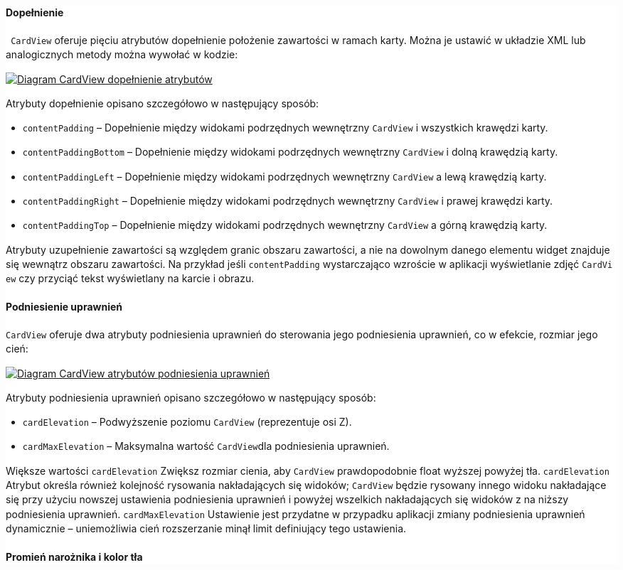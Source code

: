 <a name="padding" />

#### <a name="padding"></a>Dopełnienie
`
CardView` oferuje pięciu atrybutów dopełnienie położenie zawartości w ramach karty. Można je ustawić w układzie XML lub analogicznych metody można wywołać w kodzie:

[![Diagram CardView dopełnienie atrybutów](card-view-images/05-padding-sml.png)](card-view-images/05-padding.png)

Atrybuty dopełnienie opisano szczegółowo w następujący sposób:

-  `contentPadding` &ndash; Dopełnienie między widokami podrzędnych wewnętrzny `CardView` i wszystkich krawędzi karty.

-  `contentPaddingBottom` &ndash; Dopełnienie między widokami podrzędnych wewnętrzny `CardView` i dolną krawędzią karty.

-  `contentPaddingLeft` &ndash; Dopełnienie między widokami podrzędnych wewnętrzny `CardView` a lewą krawędzią karty.

-  `contentPaddingRight` &ndash; Dopełnienie między widokami podrzędnych wewnętrzny `CardView` i prawej krawędzi karty.

-  `contentPaddingTop` &ndash; Dopełnienie między widokami podrzędnych wewnętrzny `CardView` a górną krawędzią karty.

Atrybuty uzupełnienie zawartości są względem granic obszaru zawartości, a nie na dowolnym danego elementu widget znajduje się wewnątrz obszaru zawartości.
Na przykład jeśli `contentPadding` wystarczająco wzroście w aplikacji wyświetlanie zdjęć `CardView` czy przyciąć tekst wyświetlany na karcie i obrazu.


<a name="elevation" />

#### <a name="elevation"></a>Podniesienie uprawnień

`CardView` oferuje dwa atrybuty podniesienia uprawnień do sterowania jego podniesienia uprawnień, co w efekcie, rozmiar jego cień:

[![Diagram CardView atrybutów podniesienia uprawnień](card-view-images/06-elevation-sml.png)](card-view-images/06-elevation.png)

Atrybuty podniesienia uprawnień opisano szczegółowo w następujący sposób:

-  `cardElevation` &ndash; Podwyższenie poziomu `CardView` (reprezentuje osi Z).

-  `cardMaxElevation` &ndash; Maksymalna wartość `CardView`dla podniesienia uprawnień.

Większe wartości `cardElevation` Zwiększ rozmiar cienia, aby `CardView` prawdopodobnie float wyższej powyżej tła. `cardElevation` Atrybut określa również kolejność rysowania nakładających się widoków; `CardView` będzie rysowany innego widoku nakładające się przy użyciu nowszej ustawienia podniesienia uprawnień i powyżej wszelkich nakładających się widoków z na niższy podniesienia uprawnień.
`cardMaxElevation` Ustawienie jest przydatne w przypadku aplikacji zmiany podniesienia uprawnień dynamicznie &ndash; uniemożliwia cień rozszerzanie minął limit definiujący tego ustawienia.

<a name="radius" />

#### <a name="corner-radius-and-background-color"></a>Promień narożnika i kolor tła
